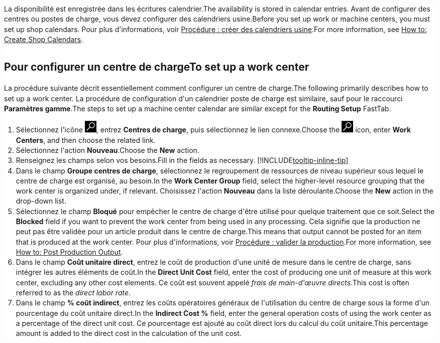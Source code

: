 <span data-ttu-id="8a9a8-114">La disponibilité est enregistrée dans les écritures calendrier.</span><span class="sxs-lookup"><span data-stu-id="8a9a8-114">The availability is stored in calendar entries.</span></span> <span data-ttu-id="8a9a8-115">Avant de configurer des centres ou postes de charge, vous devez configurer des calendriers usine.</span><span class="sxs-lookup"><span data-stu-id="8a9a8-115">Before you set up work or machine centers, you must set up shop calendars.</span></span> <span data-ttu-id="8a9a8-116">Pour plus d'informations, voir [Procédure : créer des calendriers usine](production-how-to-create-work-center-calendars.md).</span><span class="sxs-lookup"><span data-stu-id="8a9a8-116">For more information, see [How to: Create Shop Calendars](production-how-to-create-work-center-calendars.md).</span></span>  

## <a name="to-set-up-a-work-center"></a><span data-ttu-id="8a9a8-117">Pour configurer un centre de charge</span><span class="sxs-lookup"><span data-stu-id="8a9a8-117">To set up a work center</span></span>
<span data-ttu-id="8a9a8-118">La procédure suivante décrit essentiellement comment configurer un centre de charge.</span><span class="sxs-lookup"><span data-stu-id="8a9a8-118">The following primarily describes how to set up a work center.</span></span> <span data-ttu-id="8a9a8-119">La procédure de configuration d'un calendrier poste de charge est similaire, sauf pour le raccourci **Paramètres gamme**.</span><span class="sxs-lookup"><span data-stu-id="8a9a8-119">The steps to set up a machine center calendar are similar except for the **Routing Setup** FastTab.</span></span>  

1.  <span data-ttu-id="8a9a8-120">Sélectionnez l'icône ![Page ou état pour la recherche](media/ui-search/search_small.png "Page ou état pour la recherche"), entrez **Centres de charge**, puis sélectionnez le lien connexe.</span><span class="sxs-lookup"><span data-stu-id="8a9a8-120">Choose the ![Search for Page or Report](media/ui-search/search_small.png "Search for Page or Report icon") icon, enter **Work Centers**, and then choose the related link.</span></span>  
2.  <span data-ttu-id="8a9a8-121">Sélectionnez l'action **Nouveau**.</span><span class="sxs-lookup"><span data-stu-id="8a9a8-121">Choose the **New** action.</span></span>  
3. <span data-ttu-id="8a9a8-122">Renseignez les champs selon vos besoins.</span><span class="sxs-lookup"><span data-stu-id="8a9a8-122">Fill in the fields as necessary.</span></span> [!INCLUDE[tooltip-inline-tip](includes/tooltip-inline-tip_md.md)]
4.  <span data-ttu-id="8a9a8-123">Dans le champ **Groupe centres de charge**, sélectionnez le regroupement de ressources de niveau supérieur sous lequel le centre de charge est organisé, au besoin.</span><span class="sxs-lookup"><span data-stu-id="8a9a8-123">In the **Work Center Group** field, select the higher-level resource grouping that the work center is organized under, if relevant.</span></span> <span data-ttu-id="8a9a8-124">Choisissez l'action **Nouveau** dans la liste déroulante.</span><span class="sxs-lookup"><span data-stu-id="8a9a8-124">Choose the **New** action in the drop-down list.</span></span>  
5.  <span data-ttu-id="8a9a8-125">Sélectionnez le champ **Bloqué** pour empêcher le centre de charge d'être utilisé pour quelque traitement que ce soit.</span><span class="sxs-lookup"><span data-stu-id="8a9a8-125">Select the **Blocked** field if you want to prevent the work center from being used in any processing.</span></span> <span data-ttu-id="8a9a8-126">Cela signifie que la production ne peut pas être validée pour un article produit dans le centre de charge.</span><span class="sxs-lookup"><span data-stu-id="8a9a8-126">This means that output cannot be posted for an item that is produced at the work center.</span></span> <span data-ttu-id="8a9a8-127">Pour plus d'informations, voir [Procédure : valider la production](production-how-to-post-output-quantity.md).</span><span class="sxs-lookup"><span data-stu-id="8a9a8-127">For more information, see [How to: Post Production Output](production-how-to-post-output-quantity.md).</span></span>
6.  <span data-ttu-id="8a9a8-128">Dans le champ **Coût unitaire direct**, entrez le coût de production d'une unité de mesure dans le centre de charge, sans intégrer les autres éléments de coût.</span><span class="sxs-lookup"><span data-stu-id="8a9a8-128">In the **Direct Unit Cost** field, enter the cost of producing one unit of measure at this work center, excluding any other cost elements.</span></span> <span data-ttu-id="8a9a8-129">Ce coût est souvent appelé *frais de main-d'œuvre directs*.</span><span class="sxs-lookup"><span data-stu-id="8a9a8-129">This cost is often referred to as the *direct labor rate*.</span></span>  
7.  <span data-ttu-id="8a9a8-130">Dans le champ **% coût indirect**, entrez les coûts opératoires généraux de l'utilisation du centre de charge sous la forme d'un pourcentage du coût unitaire direct.</span><span class="sxs-lookup"><span data-stu-id="8a9a8-130">In the **Indirect Cost %** field, enter the general operation costs of using the work center as a percentage of the direct unit cost.</span></span> <span data-ttu-id="8a9a8-131">Ce pourcentage est ajouté au coût direct lors du calcul du coût unitaire.</span><span class="sxs-lookup"><span data-stu-id="8a9a8-131">This percentage amount is added to the direct cost in the calculation of the unit cost.</span></span>  